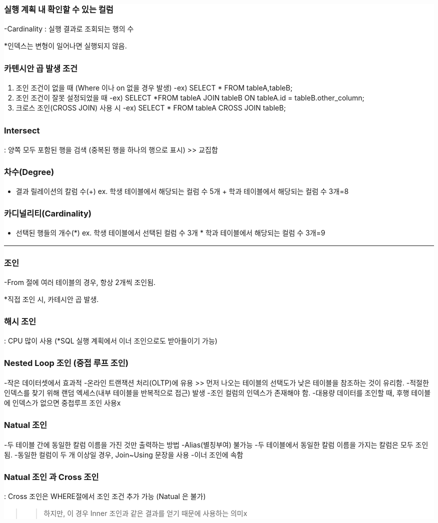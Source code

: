 ### 실행 계획 내 확인할 수 있는 컬럼
-Cardinality : 실행 결과로 조회되는 행의 수  

*인덱스는 변형이 일어나면 실행되지 않음.

### 카텐시안 곱 발생 조건
1) 조인 조건이 없을 때 (Where 이나 on 없을 경우 발생)
 -ex) SELECT * FROM tableA,tableB;
2) 조인 조건이 잘못 설정되었을 때
  -ex) SELECT *FROM tableA JOIN tableB ON tableA.id = tableB.other_column;
3) 크로스 조인(CROSS JOIN) 사용 시
  -ex) SELECT * FROM tableA CROSS JOIN tableB;

### Intersect
: 양쪽 모두 포함된 행을 검색 (중복된 행을 하나의 행으로 표시) >> 교집합

### 차수(Degree)
- 결과 릴레이션의 칼럼 수(+)
 ex. 학생 테이블에서 해당되는 컬럼 수 5개 + 학과 테이블에서 해당되는 컬럼 수 3개=8

### 카디널리티(Cardinality)
- 선택된 행들의 개수(*)
 ex. 학생 테이블에서 선택된 컬럼 수 3개 * 학과 테이블에서 해당되는 컬럼 수 3개=9

---

### 조인
 -From 절에 여러 테이블의 경우, 항상 2개씩 조인됨.

*직접 조인 시, 카테시안 곱 발생.

### 해시 조인
: CPU 많이 사용 (*SQL 실행 계획에서 이너 조인으로도 받아들이기 가능)

### Nested Loop 조인 (중접 루프 조인)
 -작은 데이터셋에서 효과적
 -온라인 트랜잭션 처리(OLTP)에 유용 >> 먼저 나오는 테이블의 선택도가 낮은 테이블을 참조하는 것이 유리함.
 -적절한 인덱스를 찾기 위해 랜덤 엑세스(내부 테이블을 반복적으로 접근) 발생
 -조인 컬럼의 인덱스가 존재해야 함.
 -대용량 데이터를 조인할 때, 후행 테이블에 인덱스가 없으면 중첩루프 조인 사용x

### Natual 조인
-두 테이블 간에 동일한 칼럼 이름을 가진 것만 출력하는 방법
-Alias(별칭부여) 불가능
-두 테이블에서 동일한 칼럼 이름을 가지는 칼럼은 모두 조인됨.
-동일한 컬럼이 두 개 이상일 경우, Join~Using 문장을 사용
-이너 조인에 속함

### Natual 조인 과 Cross 조인
 : Cross 조인은 WHERE절에서 조인 조건 추가 가능 (Natual 은 불가)
   >> 하지만, 이 경우 Inner 조인과 같은 결과를 얻기 때문에 사용하는 의미x
